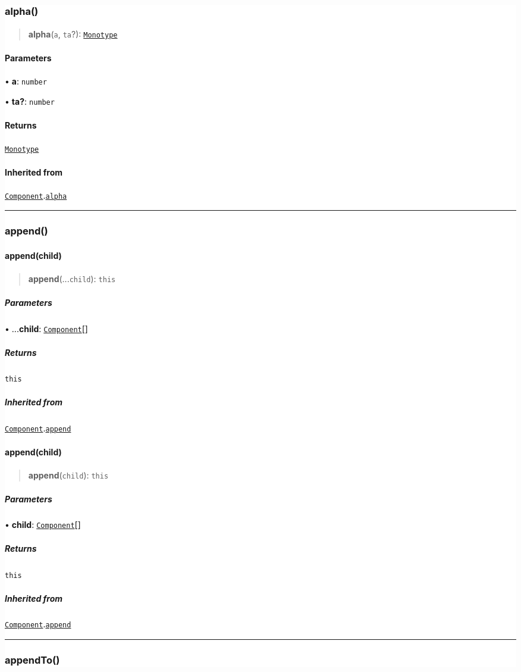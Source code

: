### alpha()

> **alpha**(`a`, `ta`?): [`Monotype`](/api/classes/Monotype)

#### Parameters

• **a**: `number`

• **ta?**: `number`

#### Returns

[`Monotype`](/api/classes/Monotype)

#### Inherited from

[`Component`](/api/classes/Component).[`alpha`](/api/classes/Component#alpha)

***

### append()

#### append(child)

> **append**(...`child`): `this`

##### Parameters

• ...**child**: [`Component`](/api/classes/Component)[]

##### Returns

`this`

##### Inherited from

[`Component`](/api/classes/Component).[`append`](/api/classes/Component#append)

#### append(child)

> **append**(`child`): `this`

##### Parameters

• **child**: [`Component`](/api/classes/Component)[]

##### Returns

`this`

##### Inherited from

[`Component`](/api/classes/Component).[`append`](/api/classes/Component#append)

***

### appendTo()
